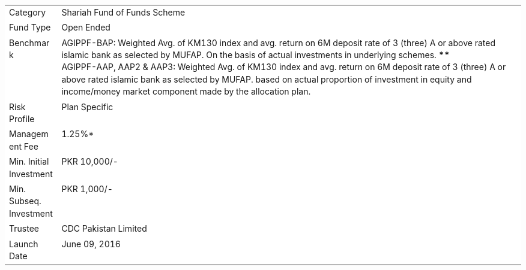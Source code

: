 |                              |                                                                                                                                                                                                                                                                                                                                                                                                                                                                                                |
| ---------------------------- | ---------------------------------------------------------------------------------------------------------------------------------------------------------------------------------------------------------------------------------------------------------------------------------------------------------------------------------------------------------------------------------------------------------------------------------------------------------------------------------------------- |
| Category                     | Shariah Fund of Funds Scheme                                                                                                                                                                                                                                                                                                                                                                                                                                                                   |
| Fund Type                    | Open Ended                                                                                                                                                                                                                                                                                                                                                                                                                                                                                     |
| Benchmark                    | AGIPPF-BAP: Weighted Avg. of KM130 index and avg. return on 6M deposit rate of 3 (three) A or above rated islamic bank as selected by MUFAP. On the basis of actual investments in underlying schemes. **\*\***<br>AGIPPF-AAP, AAP2 & AAP3: Weighted Avg. of KM130 index and avg. return on 6M deposit rate of 3 (three) A or above rated islamic bank as selected by MUFAP. based on actual proportion of investment in equity and income/money market component made by the allocation plan. |
| Risk Profile                 | Plan Specific                                                                                                                                                                                                                                                                                                                                                                                                                                                                                  |
| Management Fee               | 1.25%\*                                                                                                                                                                                                                                                                                                                                                                                                                                                                                        |
| Min. Initial Investment      | PKR 10,000/-                                                                                                                                                                                                                                                                                                                                                                                                                                                                                   |
| Min. Subseq. Investment      | PKR 1,000/-                                                                                                                                                                                                                                                                                                                                                                                                                                                                                    |
| Trustee                      | CDC Pakistan Limited                                                                                                                                                                                                                                                                                                                                                                                                                                                                           |
| Launch Date                  | June 09, 2016                                                                                                                                                                                                                                                                                                                                                                                                                                                                                  |